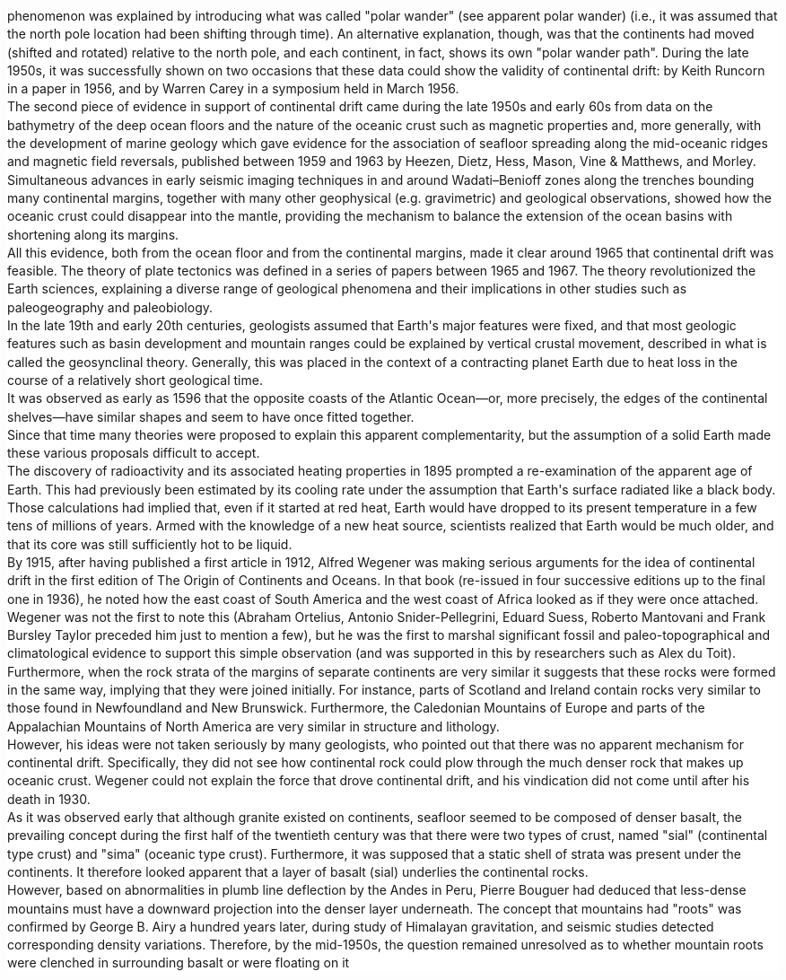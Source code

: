 phenomenon was explained by introducing what was called "polar wander" (see apparent polar wander) (i.e., it was assumed that the north pole location had been shifting through time). An alternative explanation, though, was that the continents had moved (shifted and rotated) relative to the north pole, and each continent, in fact, shows its own "polar wander path". During the late 1950s, it was successfully shown on two occasions that these data could show the validity of continental drift: by Keith Runcorn in a paper in 1956, and by Warren Carey in a symposium held in March 1956.<br>The second piece of evidence in support of continental drift came during the late 1950s and early 60s from data on the bathymetry of the deep ocean floors and the nature of the oceanic crust such as magnetic properties and, more generally, with the development of marine geology which gave evidence for the association of seafloor spreading along the mid-oceanic ridges and magnetic field reversals, published between 1959 and 1963 by Heezen, Dietz, Hess, Mason, Vine & Matthews, and Morley.<br>Simultaneous advances in early seismic imaging techniques in and around Wadati–Benioff zones along the trenches bounding many continental margins, together with many other geophysical (e.g. gravimetric) and geological observations, showed how the oceanic crust could disappear into the mantle, providing the mechanism to balance the extension of the ocean basins with shortening along its margins.<br>All this evidence, both from the ocean floor and from the continental margins, made it clear around 1965 that continental drift was feasible. The theory of plate tectonics was defined in a series of papers between 1965 and 1967. The theory revolutionized the Earth sciences, explaining a diverse range of geological phenomena and their implications in other studies such as paleogeography and paleobiology.<br>In the late 19th and early 20th centuries, geologists assumed that Earth's major features were fixed, and that most geologic features such as basin development and mountain ranges could be explained by vertical crustal movement, described in what is called the geosynclinal theory. Generally, this was placed in the context of a contracting planet Earth due to heat loss in the course of a relatively short geological time.<br>It was observed as early as 1596 that the opposite coasts of the Atlantic Ocean—or, more precisely, the edges of the continental shelves—have similar shapes and seem to have once fitted together.<br>Since that time many theories were proposed to explain this apparent complementarity, but the assumption of a solid Earth made these various proposals difficult to accept.<br>The discovery of radioactivity and its associated heating properties in 1895 prompted a re-examination of the apparent age of Earth. This had previously been estimated by its cooling rate under the assumption that Earth's surface radiated like a black body. Those calculations had implied that, even if it started at red heat, Earth would have dropped to its present temperature in a few tens of millions of years. Armed with the knowledge of a new heat source, scientists realized that Earth would be much older, and that its core was still sufficiently hot to be liquid.<br>By 1915, after having published a first article in 1912, Alfred Wegener was making serious arguments for the idea of continental drift in the first edition of The Origin of Continents and Oceans. In that book (re-issued in four successive editions up to the final one in 1936), he noted how the east coast of South America and the west coast of Africa looked as if they were once attached. Wegener was not the first to note this (Abraham Ortelius, Antonio Snider-Pellegrini, Eduard Suess, Roberto Mantovani and Frank Bursley Taylor preceded him just to mention a few), but he was the first to marshal significant fossil and paleo-topographical and climatological evidence to support this simple observation (and was supported in this by researchers such as Alex du Toit). Furthermore, when the rock strata of the margins of separate continents are very similar it suggests that these rocks were formed in the same way, implying that they were joined initially. For instance, parts of Scotland and Ireland contain rocks very similar to those found in Newfoundland and New Brunswick. Furthermore, the Caledonian Mountains of Europe and parts of the Appalachian Mountains of North America are very similar in structure and lithology.<br>However, his ideas were not taken seriously by many geologists, who pointed out that there was no apparent mechanism for continental drift. Specifically, they did not see how continental rock could plow through the much denser rock that makes up oceanic crust. Wegener could not explain the force that drove continental drift, and his vindication did not come until after his death in 1930.<br>As it was observed early that although granite existed on continents, seafloor seemed to be composed of denser basalt, the prevailing concept during the first half of the twentieth century was that there were two types of crust, named "sial" (continental type crust) and "sima" (oceanic type crust). Furthermore, it was supposed that a static shell of strata was present under the continents. It therefore looked apparent that a layer of basalt (sial) underlies the continental rocks.<br>However, based on abnormalities in plumb line deflection by the Andes in Peru, Pierre Bouguer had deduced that less-dense mountains must have a downward projection into the denser layer underneath. The concept that mountains had "roots" was confirmed by George B. Airy a hundred years later, during study of Himalayan gravitation, and seismic studies detected corresponding density variations. Therefore, by the mid-1950s, the question remained unresolved as to whether mountain roots were clenched in surrounding basalt or were floating on it